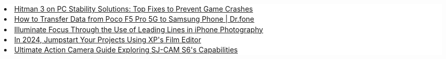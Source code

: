 <li><a href="https://win-solutions.techidaily.com/hitman-3-on-pc-stability-solutions-top-fixes-to-prevent-game-crashes/"><u>Hitman 3 on PC Stability Solutions: Top Fixes to Prevent Game Crashes</u></a></li>
<li><a href="https://android-transfer.techidaily.com/how-to-transfer-data-from-poco-f5-pro-5g-to-samsung-phone-drfone-by-drfone-transfer-from-android-transfer-from-android/"><u>How to Transfer Data from Poco F5 Pro 5G to Samsung Phone | Dr.fone</u></a></li>
<li><a href="https://extra-hints.techidaily.com/illuminate-focus-through-the-use-of-leading-lines-in-iphone-photography/"><u>Illuminate Focus Through the Use of Leading Lines in iPhone Photography</u></a></li>
<li><a href="https://extra-approaches.techidaily.com/in-2024-jumpstart-your-projects-using-xps-film-editor/"><u>In 2024, Jumpstart Your Projects Using XP's Film Editor</u></a></li>
<li><a href="https://fox-cloud.techidaily.com/ultimate-action-camera-guide-exploring-sj-cam-s6s-capabilities/"><u>Ultimate Action Camera Guide  Exploring SJ-CAM S6's Capabilities</u></a></li>
</ul></div>


<iframe id="iframe_672" src="//a.impactradius-go.com/gen-ad-code/5597632/1959812/17834/" width="720" height="300" scrolling="no" frameborder="0" marginheight="0" marginwidth="0"></iframe>
